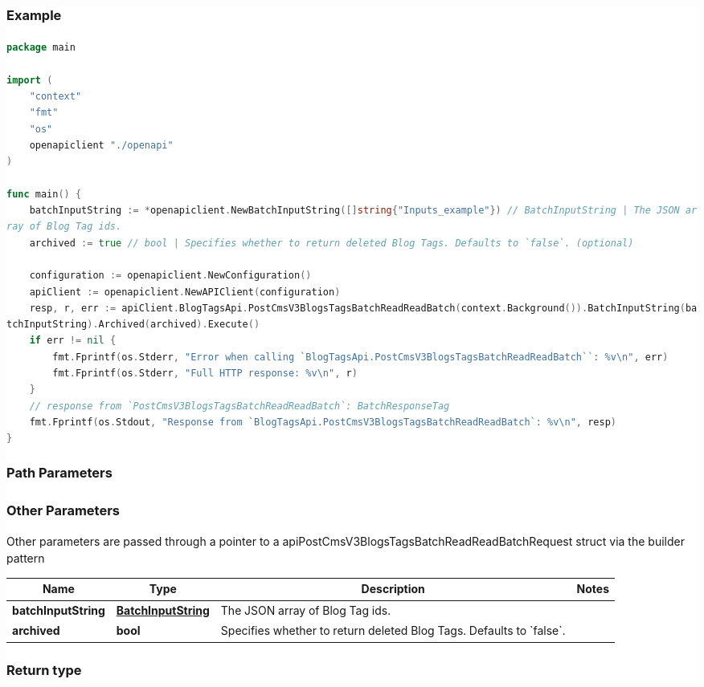 

### Example

```go
package main

import (
    "context"
    "fmt"
    "os"
    openapiclient "./openapi"
)

func main() {
    batchInputString := *openapiclient.NewBatchInputString([]string{"Inputs_example"}) // BatchInputString | The JSON array of Blog Tag ids.
    archived := true // bool | Specifies whether to return deleted Blog Tags. Defaults to `false`. (optional)

    configuration := openapiclient.NewConfiguration()
    apiClient := openapiclient.NewAPIClient(configuration)
    resp, r, err := apiClient.BlogTagsApi.PostCmsV3BlogsTagsBatchReadReadBatch(context.Background()).BatchInputString(batchInputString).Archived(archived).Execute()
    if err != nil {
        fmt.Fprintf(os.Stderr, "Error when calling `BlogTagsApi.PostCmsV3BlogsTagsBatchReadReadBatch``: %v\n", err)
        fmt.Fprintf(os.Stderr, "Full HTTP response: %v\n", r)
    }
    // response from `PostCmsV3BlogsTagsBatchReadReadBatch`: BatchResponseTag
    fmt.Fprintf(os.Stdout, "Response from `BlogTagsApi.PostCmsV3BlogsTagsBatchReadReadBatch`: %v\n", resp)
}
```

### Path Parameters



### Other Parameters

Other parameters are passed through a pointer to a apiPostCmsV3BlogsTagsBatchReadReadBatchRequest struct via the builder pattern


Name | Type | Description  | Notes
------------- | ------------- | ------------- | -------------
 **batchInputString** | [**BatchInputString**](BatchInputString.md) | The JSON array of Blog Tag ids. | 
 **archived** | **bool** | Specifies whether to return deleted Blog Tags. Defaults to &#x60;false&#x60;. | 

### Return type
